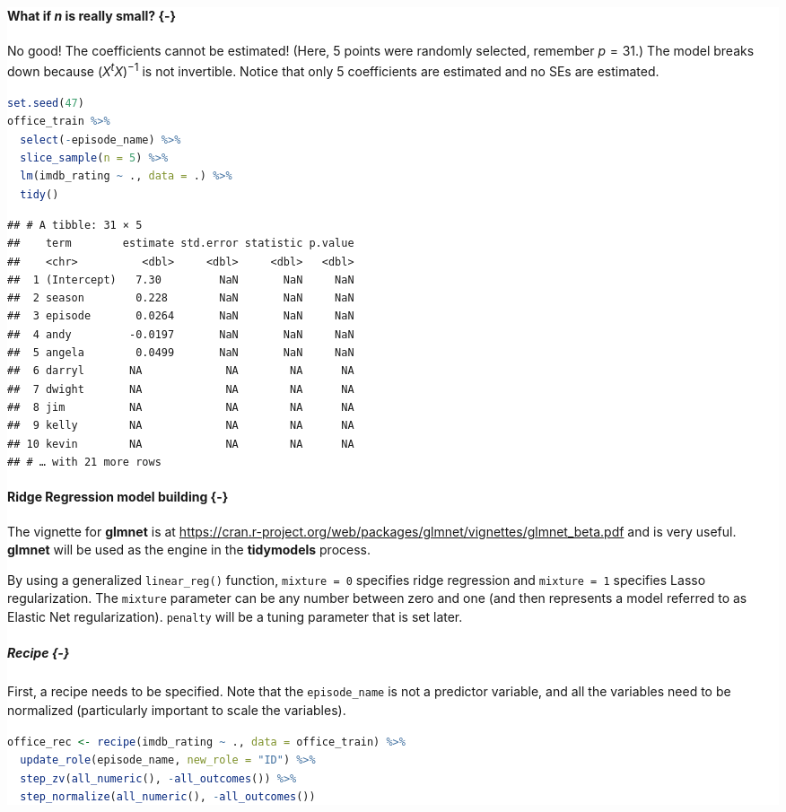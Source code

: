 #### What if $n$ is really small? {-}


No good!  The coefficients cannot be estimated!  (Here, 5 points were randomly selected, remember $p = 31$.)  The model breaks down because $(X^t X)^{-1}$ is not invertible.  Notice that only 5 coefficients are estimated and no SEs are estimated.



```r
set.seed(47)
office_train %>%
  select(-episode_name) %>%
  slice_sample(n = 5) %>%
  lm(imdb_rating ~ ., data = .) %>% 
  tidy()
```

```
## # A tibble: 31 × 5
##    term        estimate std.error statistic p.value
##    <chr>          <dbl>     <dbl>     <dbl>   <dbl>
##  1 (Intercept)   7.30         NaN       NaN     NaN
##  2 season        0.228        NaN       NaN     NaN
##  3 episode       0.0264       NaN       NaN     NaN
##  4 andy         -0.0197       NaN       NaN     NaN
##  5 angela        0.0499       NaN       NaN     NaN
##  6 darryl       NA             NA        NA      NA
##  7 dwight       NA             NA        NA      NA
##  8 jim          NA             NA        NA      NA
##  9 kelly        NA             NA        NA      NA
## 10 kevin        NA             NA        NA      NA
## # … with 21 more rows
```


#### Ridge Regression model building {-}


The vignette for **glmnet** is at https://cran.r-project.org/web/packages/glmnet/vignettes/glmnet_beta.pdf and is very useful.  **glmnet** will be used as the engine in the **tidymodels** process.

By using a generalized `linear_reg()` function, `mixture = 0` specifies ridge regression and `mixture = 1` specifies Lasso regularization. The `mixture` parameter can be any number between zero and one (and then represents a model referred to as Elastic Net regularization).  `penalty` will be a tuning parameter that is set later. 

##### Recipe {-}

First, a recipe needs to be specified.  Note that the `episode_name` is not a predictor variable, and all the variables need to be normalized (particularly important to scale the variables).



```r
office_rec <- recipe(imdb_rating ~ ., data = office_train) %>%
  update_role(episode_name, new_role = "ID") %>%
  step_zv(all_numeric(), -all_outcomes()) %>%
  step_normalize(all_numeric(), -all_outcomes())
```
